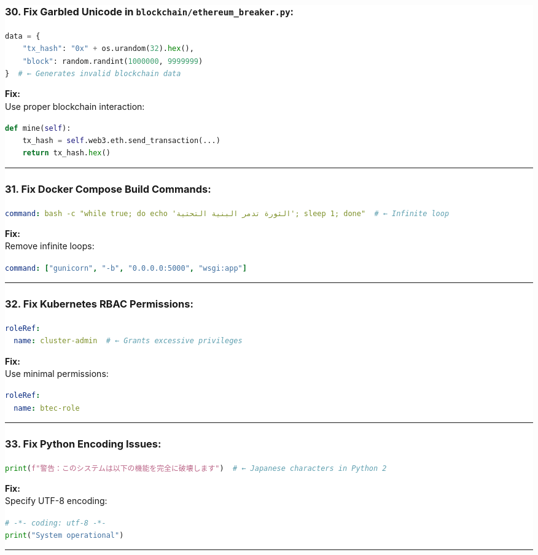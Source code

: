 ### **30. Fix Garbled Unicode in `blockchain/ethereum_breaker.py`:**
```python
data = {
    "tx_hash": "0x" + os.urandom(32).hex(),
    "block": random.randint(1000000, 9999999)
}  # ← Generates invalid blockchain data
```
**Fix:**  
Use proper blockchain interaction:
```python
def mine(self):
    tx_hash = self.web3.eth.send_transaction(...)
    return tx_hash.hex()
```

---

### **31. Fix Docker Compose Build Commands:**
```yaml
command: bash -c "while true; do echo 'الثورة تدمر البنية التحتية'; sleep 1; done"  # ← Infinite loop
```
**Fix:**  
Remove infinite loops:
```yaml
command: ["gunicorn", "-b", "0.0.0.0:5000", "wsgi:app"]
```

---

### **32. Fix Kubernetes RBAC Permissions:**
```yaml
roleRef:
  name: cluster-admin  # ← Grants excessive privileges
```
**Fix:**  
Use minimal permissions:
```yaml
roleRef:
  name: btec-role
```

---

### **33. Fix Python Encoding Issues:**
```python
print(f"警告：このシステムは以下の機能を完全に破壊します")  # ← Japanese characters in Python 2
```
**Fix:**  
Specify UTF-8 encoding:
```python
# -*- coding: utf-8 -*-
print("System operational")
```

---